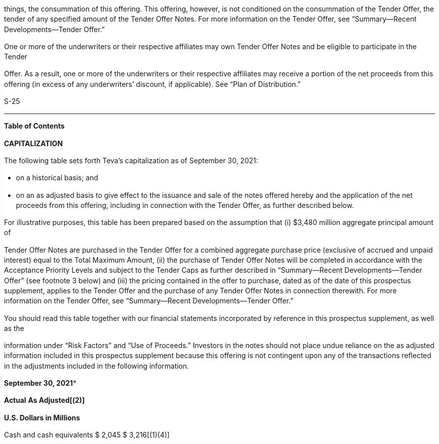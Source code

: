 things, the consummation of this offering. This offering, however, is not conditioned on the consummation of the Tender Offer, the tender of any
specified amount of the Tender Offer Notes. For more information on the Tender Offer, see “Summary—Recent Developments—Tender Offer.”

One or more of the underwriters or their respective affiliates may own Tender Offer Notes and be eligible to participate in the Tender

Offer. As a result, one or more of the underwriters or their respective affiliates may receive a portion of the net proceeds from this offering (in excess of
any underwriters’ discount, if applicable). See “Plan of Distribution.”

S-25


-----

**Table of Contents**

**CAPITALIZATION**

The following table sets forth Teva’s capitalization as of September 30, 2021:

 - on a historical basis; and

 - on an as adjusted basis to give effect to the issuance and sale of the notes offered hereby and the application of the net proceeds from this offering,
including in connection with the Tender Offer, as further described below.

For illustrative purposes, this table has been prepared based on the assumption that (i) $3,480 million aggregate principal amount of

Tender Offer Notes are purchased in the Tender Offer for a combined aggregate purchase price (exclusive of accrued and unpaid interest) equal to the
Total Maximum Amount, (ii) the purchase of Tender Offer Notes will be completed in accordance with the Acceptance Priority Levels and subject to the
Tender Caps as further described in “Summary—Recent Developments—Tender Offer” (see footnote 3 below) and (iii) the pricing contained in the offer
to purchase, dated as of the date of this prospectus supplement, applies to the Tender Offer and the purchase of any Tender Offer Notes in connection
therewith. For more information on the Tender Offer, see “Summary—Recent Developments—Tender Offer.”

You should read this table together with our financial statements incorporated by reference in this prospectus supplement, as well as the

information under “Risk Factors” and “Use of Proceeds.” Investors in the notes should not place undue reliance on the as adjusted information included
in this prospectus supplement because this offering is not contingent upon any of the transactions reflected in the adjustments included in the following
information.

**September 30, 2021***

**Actual** **As Adjusted[(2)]**

**U.S. Dollars in Millions**

Cash and cash equivalents $    2,045 $     3,216[(1)(4)]
